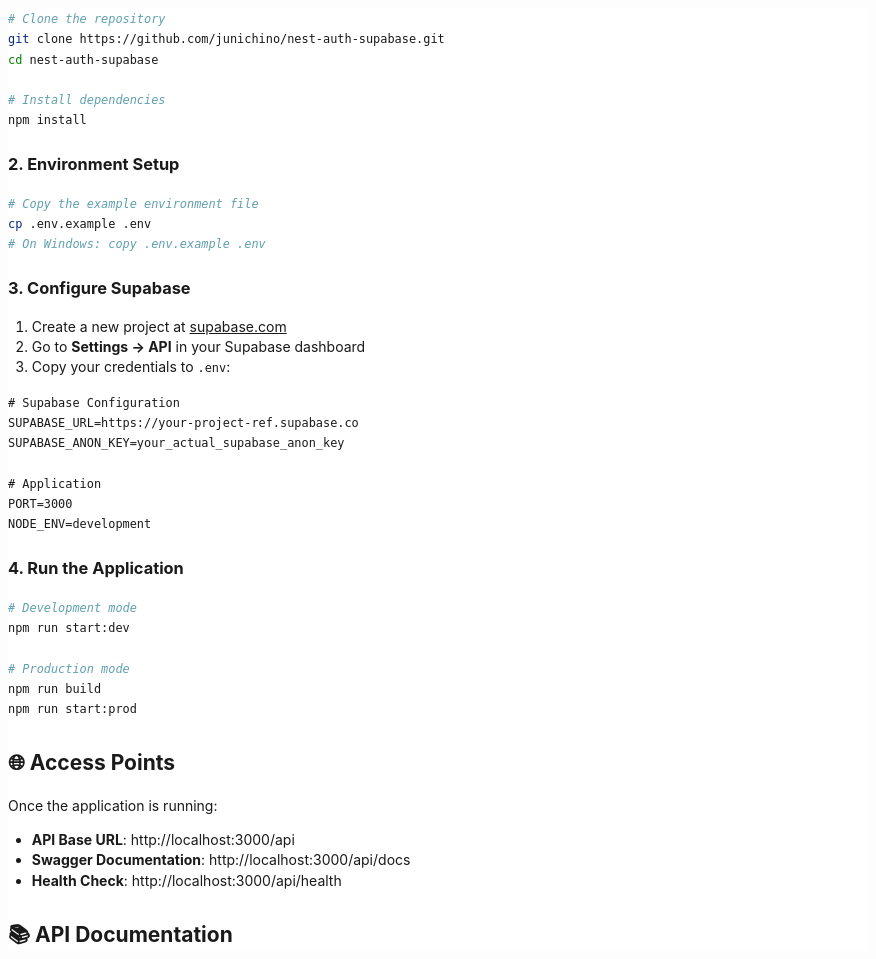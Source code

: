 ```bash
# Clone the repository
git clone https://github.com/junichino/nest-auth-supabase.git
cd nest-auth-supabase

# Install dependencies
npm install
```

### 2. Environment Setup

```bash
# Copy the example environment file
cp .env.example .env
# On Windows: copy .env.example .env
```

### 3. Configure Supabase

1. Create a new project at [supabase.com](https://supabase.com)
2. Go to **Settings → API** in your Supabase dashboard
3. Copy your credentials to `.env`:

```env
# Supabase Configuration
SUPABASE_URL=https://your-project-ref.supabase.co
SUPABASE_ANON_KEY=your_actual_supabase_anon_key

# Application
PORT=3000
NODE_ENV=development
```

### 4. Run the Application

```bash
# Development mode
npm run start:dev

# Production mode
npm run build
npm run start:prod
```

## 🌐 Access Points

Once the application is running:

- **API Base URL**: http://localhost:3000/api
- **Swagger Documentation**: http://localhost:3000/api/docs
- **Health Check**: http://localhost:3000/api/health

## 📚 API Documentation
